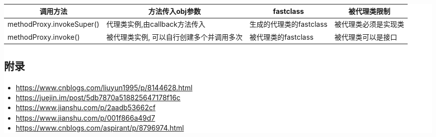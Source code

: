 |调用方法|方法传入obj参数|fastclass|被代理类限制|                                                                                                                                                                                    
|---|---|---|---|
|methodProxy.invokeSuper()|代理类实例,由callback方法传入|生成的代理类的fastclass|被代理类必须是实现类|
|methodProxy.invoke()|被代理类实例, 可以自行创建多个并调用多次|被代理类的fastclass|被代理类可以是接口|

## 附录
- https://www.cnblogs.com/liuyun1995/p/8144628.html
- https://juejin.im/post/5db7870a518825647178f16c
- https://www.jianshu.com/p/2aadb53662cf
- https://www.jianshu.com/p/001f866a49d7
- https://www.cnblogs.com/aspirant/p/8796974.html
